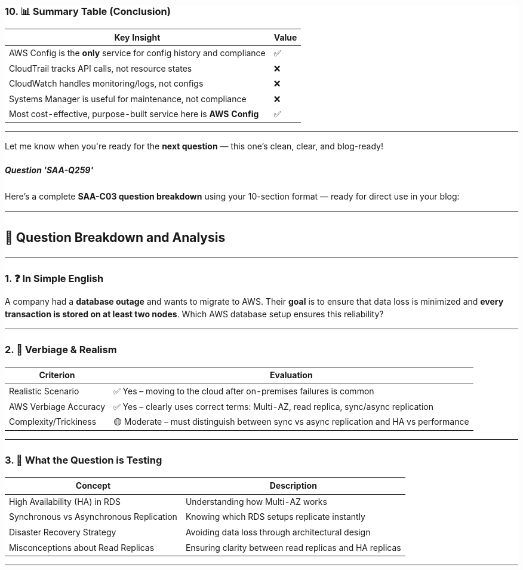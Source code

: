 
### 10. 📊 Summary Table (Conclusion)

| Key Insight                                                          | Value |
| -------------------------------------------------------------------- | ----- |
| AWS Config is the **only** service for config history and compliance | ✅    |
| CloudTrail tracks API calls, not resource states                     | ❌    |
| CloudWatch handles monitoring/logs, not configs                      | ❌    |
| Systems Manager is useful for maintenance, not compliance            | ❌    |
| Most cost-effective, purpose-built service here is **AWS Config**    | ✅    |

---

Let me know when you're ready for the **next question** — this one’s clean, clear, and blog-ready!

<h5>Question 'SAA-Q259'</h5>

Here’s a complete **SAA-C03 question breakdown** using your 10-section format — ready for direct use in your blog:

---

## 🧠 Question Breakdown and Analysis

---

### 1. ❓ In Simple English

A company had a **database outage** and wants to migrate to AWS. Their **goal** is to ensure that data loss is minimized and **every transaction is stored on at least two nodes**.
Which AWS database setup ensures this reliability?

---

### 2. 📝 Verbiage & Realism

| Criterion             | Evaluation                                                                             |
| --------------------- | -------------------------------------------------------------------------------------- |
| Realistic Scenario    | ✅ Yes – moving to the cloud after on-premises failures is common                      |
| AWS Verbiage Accuracy | ✅ Yes – clearly uses correct terms: Multi-AZ, read replica, sync/async replication    |
| Complexity/Trickiness | 🟡 Moderate – must distinguish between sync vs async replication and HA vs performance |

---

### 3. 🧪 What the Question is Testing

| Concept                                 | Description                                            |
| --------------------------------------- | ------------------------------------------------------ |
| High Availability (HA) in RDS           | Understanding how Multi-AZ works                       |
| Synchronous vs Asynchronous Replication | Knowing which RDS setups replicate instantly           |
| Disaster Recovery Strategy              | Avoiding data loss through architectural design        |
| Misconceptions about Read Replicas      | Ensuring clarity between read replicas and HA replicas |

---